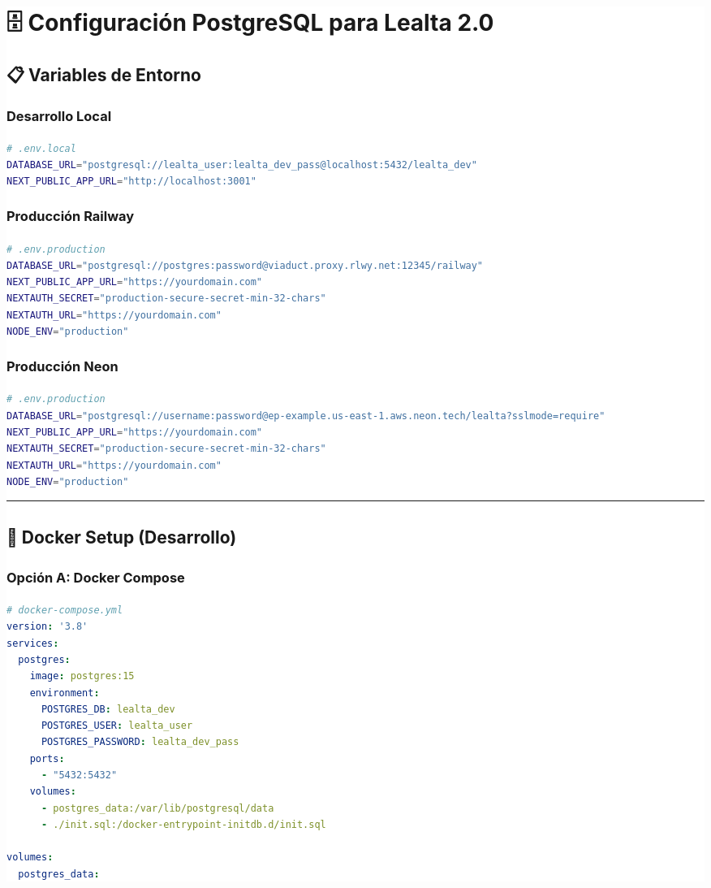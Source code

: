 # 🗄️ Configuración PostgreSQL para Lealta 2.0

## 📋 Variables de Entorno

### **Desarrollo Local**
```bash
# .env.local
DATABASE_URL="postgresql://lealta_user:lealta_dev_pass@localhost:5432/lealta_dev"
NEXT_PUBLIC_APP_URL="http://localhost:3001"
```

### **Producción Railway**
```bash
# .env.production
DATABASE_URL="postgresql://postgres:password@viaduct.proxy.rlwy.net:12345/railway"
NEXT_PUBLIC_APP_URL="https://yourdomain.com"
NEXTAUTH_SECRET="production-secure-secret-min-32-chars"
NEXTAUTH_URL="https://yourdomain.com"
NODE_ENV="production"
```

### **Producción Neon**
```bash
# .env.production
DATABASE_URL="postgresql://username:password@ep-example.us-east-1.aws.neon.tech/lealta?sslmode=require"
NEXT_PUBLIC_APP_URL="https://yourdomain.com"
NEXTAUTH_SECRET="production-secure-secret-min-32-chars"
NEXTAUTH_URL="https://yourdomain.com"
NODE_ENV="production"
```

---

## 🐳 Docker Setup (Desarrollo)

### **Opción A: Docker Compose**
```yaml
# docker-compose.yml
version: '3.8'
services:
  postgres:
    image: postgres:15
    environment:
      POSTGRES_DB: lealta_dev
      POSTGRES_USER: lealta_user
      POSTGRES_PASSWORD: lealta_dev_pass
    ports:
      - "5432:5432"
    volumes:
      - postgres_data:/var/lib/postgresql/data
      - ./init.sql:/docker-entrypoint-initdb.d/init.sql

volumes:
  postgres_data:
```
